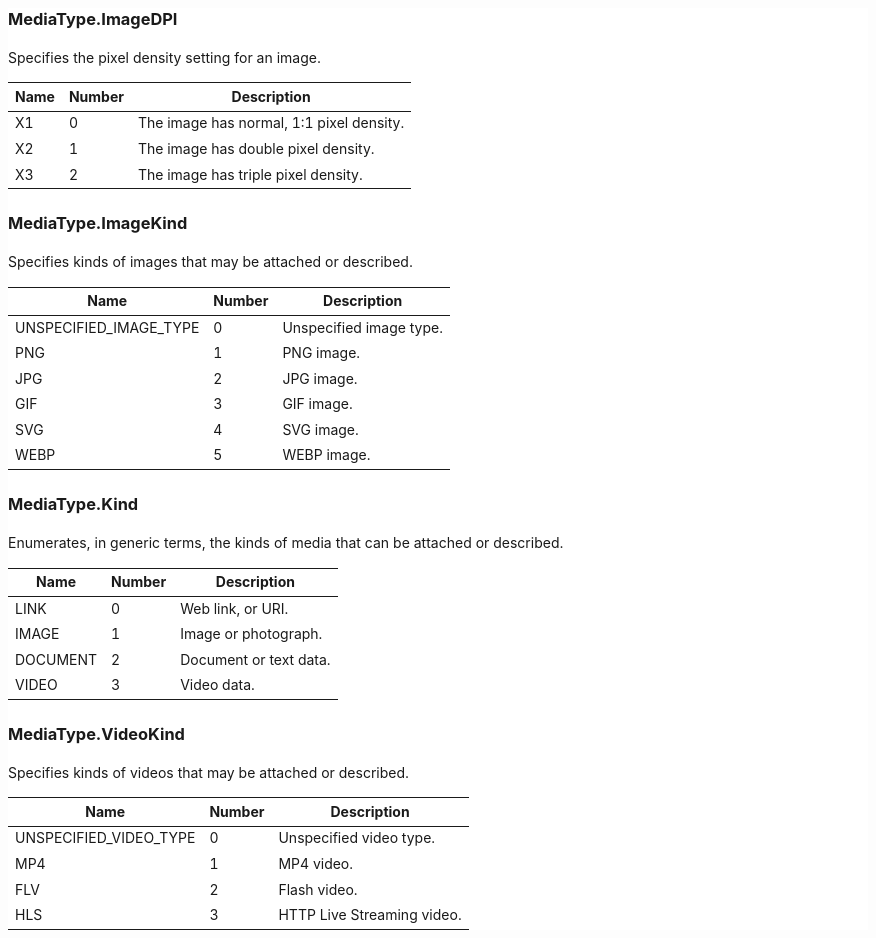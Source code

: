 ### MediaType.ImageDPI
Specifies the pixel density setting for an image.

| Name | Number | Description |
| ---- | ------ | ----------- |
| X1 | 0 | The image has normal, 1:1 pixel density. |
| X2 | 1 | The image has double pixel density. |
| X3 | 2 | The image has triple pixel density. |



<a name="opencannabis.media.MediaType.ImageKind"></a>

### MediaType.ImageKind
Specifies kinds of images that may be attached or described.

| Name | Number | Description |
| ---- | ------ | ----------- |
| UNSPECIFIED_IMAGE_TYPE | 0 | Unspecified image type. |
| PNG | 1 | PNG image. |
| JPG | 2 | JPG image. |
| GIF | 3 | GIF image. |
| SVG | 4 | SVG image. |
| WEBP | 5 | WEBP image. |



<a name="opencannabis.media.MediaType.Kind"></a>

### MediaType.Kind
Enumerates, in generic terms, the kinds of media that can be attached or described.

| Name | Number | Description |
| ---- | ------ | ----------- |
| LINK | 0 | Web link, or URI. |
| IMAGE | 1 | Image or photograph. |
| DOCUMENT | 2 | Document or text data. |
| VIDEO | 3 | Video data. |



<a name="opencannabis.media.MediaType.VideoKind"></a>

### MediaType.VideoKind
Specifies kinds of videos that may be attached or described.

| Name | Number | Description |
| ---- | ------ | ----------- |
| UNSPECIFIED_VIDEO_TYPE | 0 | Unspecified video type. |
| MP4 | 1 | MP4 video. |
| FLV | 2 | Flash video. |
| HLS | 3 | HTTP Live Streaming video. |
